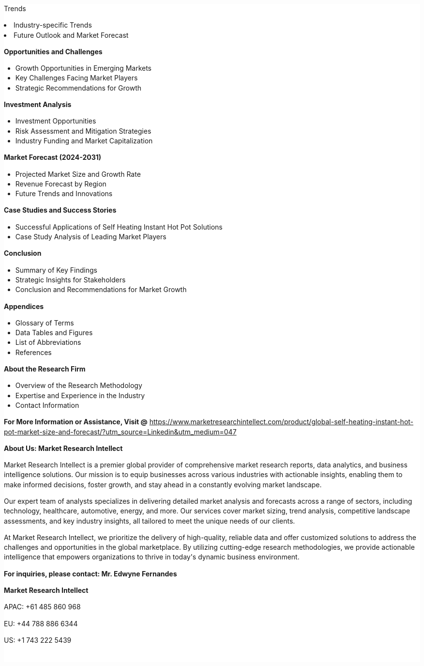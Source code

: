 Trends</li><li>Industry-specific Trends</li><li>Future Outlook and Market Forecast</li></ul><p><strong>Opportunities and Challenges</strong></p><ul><li>Growth Opportunities in Emerging Markets</li><li>Key Challenges Facing Market Players</li><li>Strategic Recommendations for Growth</li></ul><p><strong>Investment Analysis</strong></p><ul><li>Investment Opportunities</li><li>Risk Assessment and Mitigation Strategies</li><li>Industry Funding and Market Capitalization</li></ul><p><strong>Market Forecast (2024-2031)</strong></p><ul><li>Projected Market Size and Growth Rate</li><li>Revenue Forecast by Region</li><li>Future Trends and Innovations</li></ul><p><strong>Case Studies and Success Stories</strong></p><ul><li>Successful Applications of Self Heating Instant Hot Pot Solutions</li><li>Case Study Analysis of Leading Market Players</li></ul><p><strong>Conclusion</strong></p><ul><li>Summary of Key Findings</li><li>Strategic Insights for Stakeholders</li><li>Conclusion and Recommendations for Market Growth</li></ul><p><strong>Appendices</strong></p><ul><li>Glossary of Terms</li><li>Data Tables and Figures</li><li>List of Abbreviations</li><li>References</li></ul><p><strong>About the Research Firm</strong></p><ul><li>Overview of the Research Methodology</li><li>Expertise and Experience in the Industry</li><li>Contact Information</li></ul></div><div class="article-main__content" data-test-id="publishing-text-block"><p><span class="font-[700]"><strong>For More Information or Assistance, Visit @</strong>&nbsp;<a href="https://www.marketresearchintellect.com/product/global-self-heating-instant-hot-pot-market-size-and-forecast/?utm_source=Linkedin&utm_medium=047">https://www.marketresearchintellect.com/product/global-self-heating-instant-hot-pot-market-size-and-forecast/?utm_source=Linkedin&utm_medium=047</a></span></p><p><strong>About Us: Market Research Intellect</strong></p><p>Market Research Intellect is a premier global provider of comprehensive market research reports, data analytics, and business intelligence solutions. Our mission is to equip businesses across various industries with actionable insights, enabling them to make informed decisions, foster growth, and stay ahead in a constantly evolving market landscape.</p><p>Our expert team of analysts specializes in delivering detailed market analysis and forecasts across a range of sectors, including technology, healthcare, automotive, energy, and more. Our services cover market sizing, trend analysis, competitive landscape assessments, and key industry insights, all tailored to meet the unique needs of our clients.</p><p>At Market Research Intellect, we prioritize the delivery of high-quality, reliable data and offer customized solutions to address the challenges and opportunities in the global marketplace. By utilizing cutting-edge research methodologies, we provide actionable intelligence that empowers organizations to thrive in today's dynamic business environment.</p><p><strong>For inquiries, please contact: Mr. Edwyne Fernandes</strong></p><p><strong>Market Research Intellect</strong></p><p>APAC: +61 485 860 968</p><p>EU: +44 788 886 6344</p><p>US: +1 743 222 5439</p></div><div class="article-main__content" data-test-id="publishing-text-block">&nbsp;</div>
